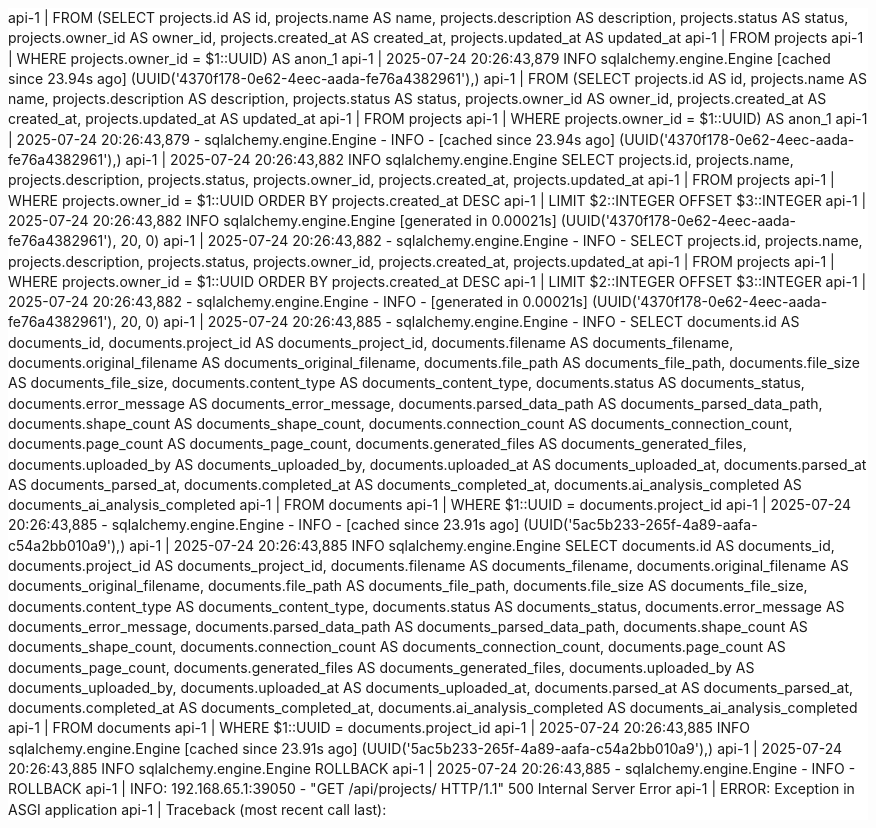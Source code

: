 api-1  | FROM (SELECT projects.id AS id, projects.name AS name, projects.description AS description, projects.status AS status, projects.owner_id AS owner_id, projects.created_at AS created_at, projects.updated_at AS updated_at 
api-1  | FROM projects 
api-1  | WHERE projects.owner_id = $1::UUID) AS anon_1
api-1  | 2025-07-24 20:26:43,879 INFO sqlalchemy.engine.Engine [cached since 23.94s ago] (UUID('4370f178-0e62-4eec-aada-fe76a4382961'),)
api-1  | FROM (SELECT projects.id AS id, projects.name AS name, projects.description AS description, projects.status AS status, projects.owner_id AS owner_id, projects.created_at AS created_at, projects.updated_at AS updated_at 
api-1  | FROM projects 
api-1  | WHERE projects.owner_id = $1::UUID) AS anon_1
api-1  | 2025-07-24 20:26:43,879 - sqlalchemy.engine.Engine - INFO - [cached since 23.94s ago] (UUID('4370f178-0e62-4eec-aada-fe76a4382961'),)
api-1  | 2025-07-24 20:26:43,882 INFO sqlalchemy.engine.Engine SELECT projects.id, projects.name, projects.description, projects.status, projects.owner_id, projects.created_at, projects.updated_at 
api-1  | FROM projects 
api-1  | WHERE projects.owner_id = $1::UUID ORDER BY projects.created_at DESC 
api-1  |  LIMIT $2::INTEGER OFFSET $3::INTEGER
api-1  | 2025-07-24 20:26:43,882 INFO sqlalchemy.engine.Engine [generated in 0.00021s] (UUID('4370f178-0e62-4eec-aada-fe76a4382961'), 20, 0)
api-1  | 2025-07-24 20:26:43,882 - sqlalchemy.engine.Engine - INFO - SELECT projects.id, projects.name, projects.description, projects.status, projects.owner_id, projects.created_at, projects.updated_at 
api-1  | FROM projects 
api-1  | WHERE projects.owner_id = $1::UUID ORDER BY projects.created_at DESC 
api-1  |  LIMIT $2::INTEGER OFFSET $3::INTEGER
api-1  | 2025-07-24 20:26:43,882 - sqlalchemy.engine.Engine - INFO - [generated in 0.00021s] (UUID('4370f178-0e62-4eec-aada-fe76a4382961'), 20, 0)
api-1  | 2025-07-24 20:26:43,885 - sqlalchemy.engine.Engine - INFO - SELECT documents.id AS documents_id, documents.project_id AS documents_project_id, documents.filename AS documents_filename, documents.original_filename AS documents_original_filename, documents.file_path AS documents_file_path, documents.file_size AS documents_file_size, documents.content_type AS documents_content_type, documents.status AS documents_status, documents.error_message AS documents_error_message, documents.parsed_data_path AS documents_parsed_data_path, documents.shape_count AS documents_shape_count, documents.connection_count AS documents_connection_count, documents.page_count AS documents_page_count, documents.generated_files AS documents_generated_files, documents.uploaded_by AS documents_uploaded_by, documents.uploaded_at AS documents_uploaded_at, documents.parsed_at AS documents_parsed_at, documents.completed_at AS documents_completed_at, documents.ai_analysis_completed AS documents_ai_analysis_completed 
api-1  | FROM documents 
api-1  | WHERE $1::UUID = documents.project_id
api-1  | 2025-07-24 20:26:43,885 - sqlalchemy.engine.Engine - INFO - [cached since 23.91s ago] (UUID('5ac5b233-265f-4a89-aafa-c54a2bb010a9'),)
api-1  | 2025-07-24 20:26:43,885 INFO sqlalchemy.engine.Engine SELECT documents.id AS documents_id, documents.project_id AS documents_project_id, documents.filename AS documents_filename, documents.original_filename AS documents_original_filename, documents.file_path AS documents_file_path, documents.file_size AS documents_file_size, documents.content_type AS documents_content_type, documents.status AS documents_status, documents.error_message AS documents_error_message, documents.parsed_data_path AS documents_parsed_data_path, documents.shape_count AS documents_shape_count, documents.connection_count AS documents_connection_count, documents.page_count AS documents_page_count, documents.generated_files AS documents_generated_files, documents.uploaded_by AS documents_uploaded_by, documents.uploaded_at AS documents_uploaded_at, documents.parsed_at AS documents_parsed_at, documents.completed_at AS documents_completed_at, documents.ai_analysis_completed AS documents_ai_analysis_completed 
api-1  | FROM documents 
api-1  | WHERE $1::UUID = documents.project_id
api-1  | 2025-07-24 20:26:43,885 INFO sqlalchemy.engine.Engine [cached since 23.91s ago] (UUID('5ac5b233-265f-4a89-aafa-c54a2bb010a9'),)
api-1  | 2025-07-24 20:26:43,885 INFO sqlalchemy.engine.Engine ROLLBACK
api-1  | 2025-07-24 20:26:43,885 - sqlalchemy.engine.Engine - INFO - ROLLBACK
api-1  | INFO:     192.168.65.1:39050 - "GET /api/projects/ HTTP/1.1" 500 Internal Server Error
api-1  | ERROR:    Exception in ASGI application
api-1  | Traceback (most recent call last):